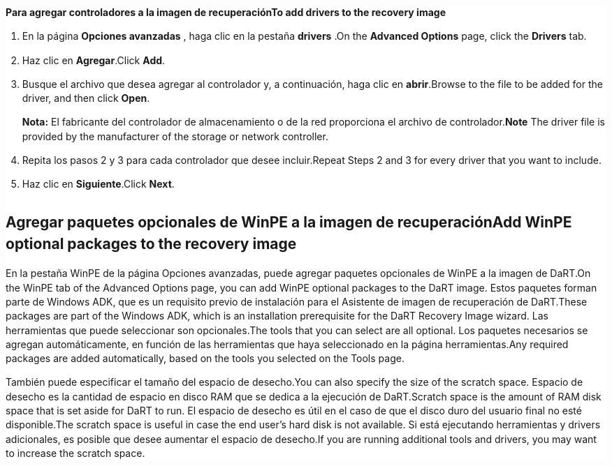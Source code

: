 
**<span data-ttu-id="e8de6-165">Para agregar controladores a la imagen de recuperación</span><span class="sxs-lookup"><span data-stu-id="e8de6-165">To add drivers to the recovery image</span></span>**

1.  <span data-ttu-id="e8de6-166">En la página **Opciones avanzadas** , haga clic en la pestaña **drivers** .</span><span class="sxs-lookup"><span data-stu-id="e8de6-166">On the **Advanced Options** page, click the **Drivers** tab.</span></span>

2.  <span data-ttu-id="e8de6-167">Haz clic en **Agregar**.</span><span class="sxs-lookup"><span data-stu-id="e8de6-167">Click **Add**.</span></span>

3.  <span data-ttu-id="e8de6-168">Busque el archivo que desea agregar al controlador y, a continuación, haga clic en **abrir**.</span><span class="sxs-lookup"><span data-stu-id="e8de6-168">Browse to the file to be added for the driver, and then click **Open**.</span></span>

    <span data-ttu-id="e8de6-169">**Nota:**  El fabricante del controlador de almacenamiento o de la red proporciona el archivo de controlador.</span><span class="sxs-lookup"><span data-stu-id="e8de6-169">**Note** The driver file is provided by the manufacturer of the storage or network controller.</span></span>

     

4.  <span data-ttu-id="e8de6-170">Repita los pasos 2 y 3 para cada controlador que desee incluir.</span><span class="sxs-lookup"><span data-stu-id="e8de6-170">Repeat Steps 2 and 3 for every driver that you want to include.</span></span>

5.  <span data-ttu-id="e8de6-171">Haz clic en **Siguiente**.</span><span class="sxs-lookup"><span data-stu-id="e8de6-171">Click **Next**.</span></span>

## <span data-ttu-id="e8de6-172">Agregar paquetes opcionales de WinPE a la imagen de recuperación</span><span class="sxs-lookup"><span data-stu-id="e8de6-172">Add WinPE optional packages to the recovery image</span></span>


<span data-ttu-id="e8de6-173">En la pestaña WinPE de la página Opciones avanzadas, puede agregar paquetes opcionales de WinPE a la imagen de DaRT.</span><span class="sxs-lookup"><span data-stu-id="e8de6-173">On the WinPE tab of the Advanced Options page, you can add WinPE optional packages to the DaRT image.</span></span> <span data-ttu-id="e8de6-174">Estos paquetes forman parte de Windows ADK, que es un requisito previo de instalación para el Asistente de imagen de recuperación de DaRT.</span><span class="sxs-lookup"><span data-stu-id="e8de6-174">These packages are part of the Windows ADK, which is an installation prerequisite for the DaRT Recovery Image wizard.</span></span> <span data-ttu-id="e8de6-175">Las herramientas que puede seleccionar son opcionales.</span><span class="sxs-lookup"><span data-stu-id="e8de6-175">The tools that you can select are all optional.</span></span> <span data-ttu-id="e8de6-176">Los paquetes necesarios se agregan automáticamente, en función de las herramientas que haya seleccionado en la página herramientas.</span><span class="sxs-lookup"><span data-stu-id="e8de6-176">Any required packages are added automatically, based on the tools you selected on the Tools page.</span></span>

<span data-ttu-id="e8de6-177">También puede especificar el tamaño del espacio de desecho.</span><span class="sxs-lookup"><span data-stu-id="e8de6-177">You can also specify the size of the scratch space.</span></span> <span data-ttu-id="e8de6-178">Espacio de desecho es la cantidad de espacio en disco RAM que se dedica a la ejecución de DaRT.</span><span class="sxs-lookup"><span data-stu-id="e8de6-178">Scratch space is the amount of RAM disk space that is set aside for DaRT to run.</span></span> <span data-ttu-id="e8de6-179">El espacio de desecho es útil en el caso de que el disco duro del usuario final no esté disponible.</span><span class="sxs-lookup"><span data-stu-id="e8de6-179">The scratch space is useful in case the end user’s hard disk is not available.</span></span> <span data-ttu-id="e8de6-180">Si está ejecutando herramientas y drivers adicionales, es posible que desee aumentar el espacio de desecho.</span><span class="sxs-lookup"><span data-stu-id="e8de6-180">If you are running additional tools and drivers, you may want to increase the scratch space.</span></span>
